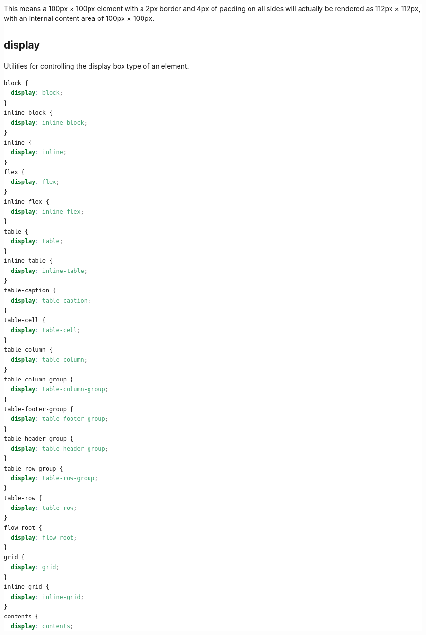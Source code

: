 This means a 100px × 100px element with a 2px border and 4px of padding on all sides will actually be rendered as 112px × 112px, with an internal content area of 100px × 100px.

## display

Utilities for controlling the display box type of an element.

```scss
block {
  display: block;
}
inline-block {
  display: inline-block;
}
inline {
  display: inline;
}
flex {
  display: flex;
}
inline-flex {
  display: inline-flex;
}
table {
  display: table;
}
inline-table {
  display: inline-table;
}
table-caption {
  display: table-caption;
}
table-cell {
  display: table-cell;
}
table-column {
  display: table-column;
}
table-column-group {
  display: table-column-group;
}
table-footer-group {
  display: table-footer-group;
}
table-header-group {
  display: table-header-group;
}
table-row-group {
  display: table-row-group;
}
table-row {
  display: table-row;
}
flow-root {
  display: flow-root;
}
grid {
  display: grid;
}
inline-grid {
  display: inline-grid;
}
contents {
  display: contents;
```